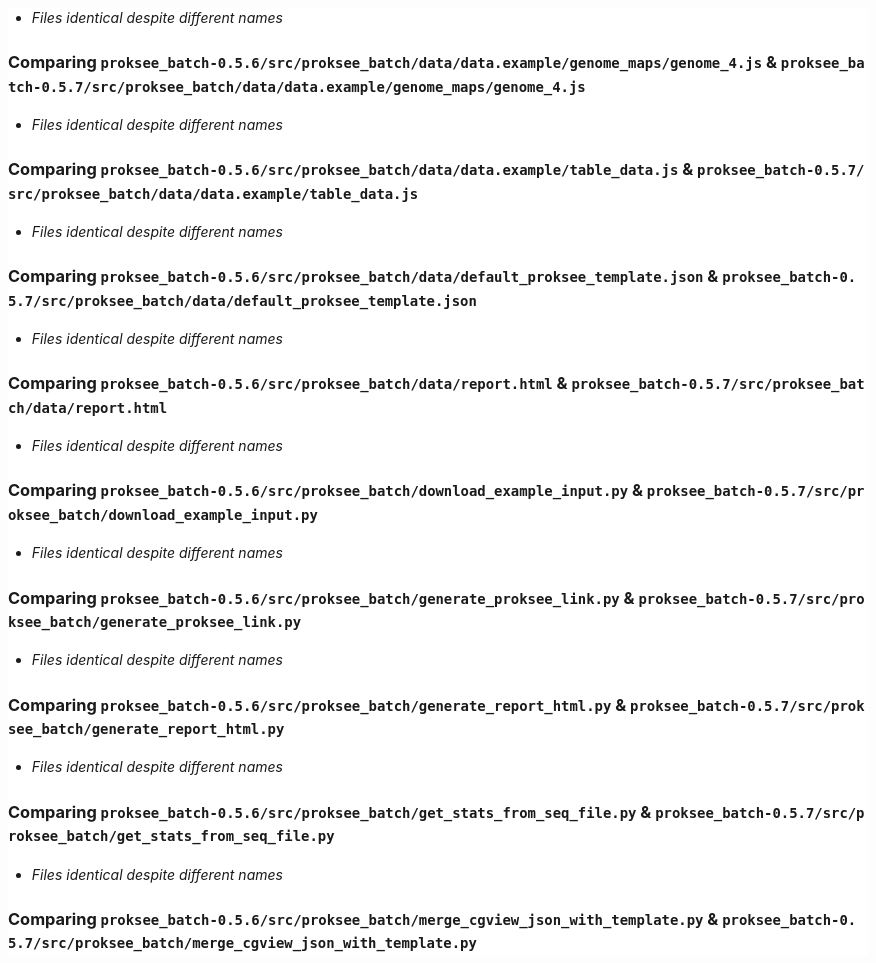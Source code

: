  * *Files identical despite different names*

### Comparing `proksee_batch-0.5.6/src/proksee_batch/data/data.example/genome_maps/genome_4.js` & `proksee_batch-0.5.7/src/proksee_batch/data/data.example/genome_maps/genome_4.js`

 * *Files identical despite different names*

### Comparing `proksee_batch-0.5.6/src/proksee_batch/data/data.example/table_data.js` & `proksee_batch-0.5.7/src/proksee_batch/data/data.example/table_data.js`

 * *Files identical despite different names*

### Comparing `proksee_batch-0.5.6/src/proksee_batch/data/default_proksee_template.json` & `proksee_batch-0.5.7/src/proksee_batch/data/default_proksee_template.json`

 * *Files identical despite different names*

### Comparing `proksee_batch-0.5.6/src/proksee_batch/data/report.html` & `proksee_batch-0.5.7/src/proksee_batch/data/report.html`

 * *Files identical despite different names*

### Comparing `proksee_batch-0.5.6/src/proksee_batch/download_example_input.py` & `proksee_batch-0.5.7/src/proksee_batch/download_example_input.py`

 * *Files identical despite different names*

### Comparing `proksee_batch-0.5.6/src/proksee_batch/generate_proksee_link.py` & `proksee_batch-0.5.7/src/proksee_batch/generate_proksee_link.py`

 * *Files identical despite different names*

### Comparing `proksee_batch-0.5.6/src/proksee_batch/generate_report_html.py` & `proksee_batch-0.5.7/src/proksee_batch/generate_report_html.py`

 * *Files identical despite different names*

### Comparing `proksee_batch-0.5.6/src/proksee_batch/get_stats_from_seq_file.py` & `proksee_batch-0.5.7/src/proksee_batch/get_stats_from_seq_file.py`

 * *Files identical despite different names*

### Comparing `proksee_batch-0.5.6/src/proksee_batch/merge_cgview_json_with_template.py` & `proksee_batch-0.5.7/src/proksee_batch/merge_cgview_json_with_template.py`
